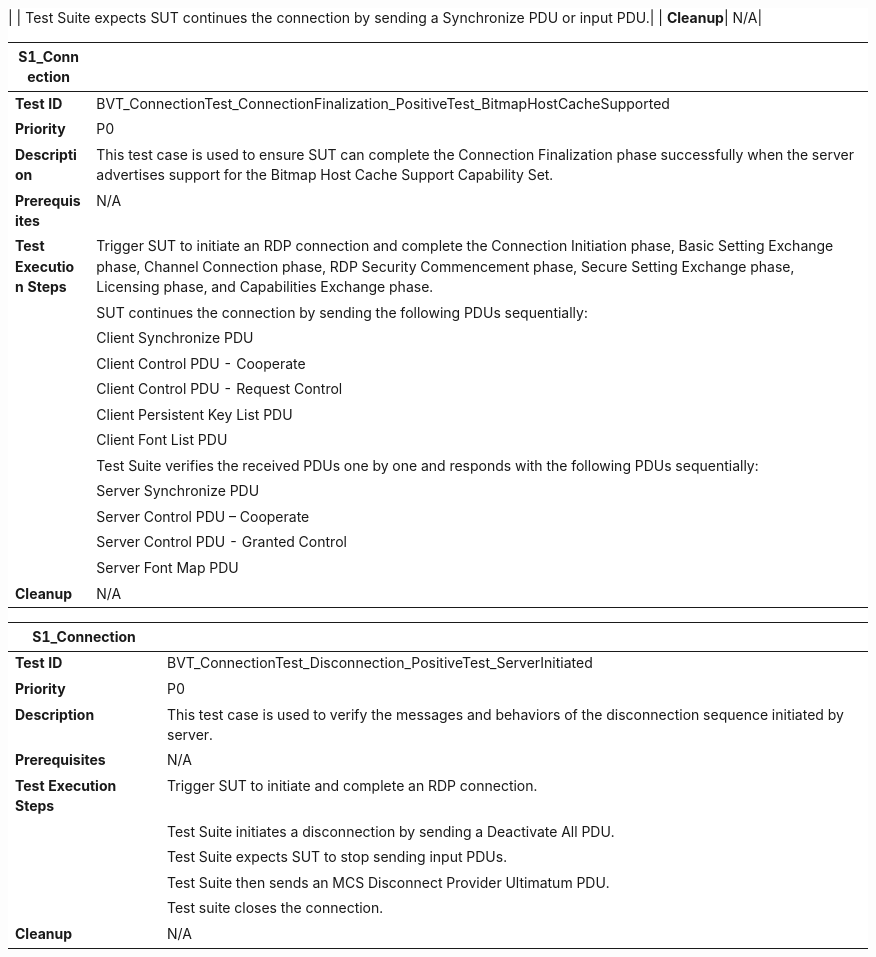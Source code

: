 | | Test Suite expects SUT continues the connection by sending a Synchronize PDU or input PDU.| 
|  **Cleanup**| N/A| 



|  **S1\_Connection**| | 
| -------------| ------------- |
|  **Test ID**| BVT\_ConnectionTest\_ConnectionFinalization\_PositiveTest_BitmapHostCacheSupported| 
|  **Priority**| P0| 
|  **Description** | This test case is used to ensure SUT can complete the Connection Finalization phase successfully when the server advertises support for the Bitmap Host Cache Support Capability Set. | 
|  **Prerequisites**| N/A| 
|  **Test Execution Steps**| Trigger SUT to initiate an RDP connection and complete the Connection Initiation phase, Basic Setting Exchange phase, Channel Connection phase, RDP Security Commencement phase, Secure Setting Exchange phase, Licensing phase, and Capabilities Exchange phase.| 
| | SUT continues the connection by sending the following PDUs sequentially:| 
| | Client Synchronize PDU| 
| | Client Control PDU - Cooperate| 
| | Client Control PDU - Request Control| 
| | Client Persistent Key List PDU| 
| | Client Font List PDU| 
| | Test Suite verifies the received PDUs one by one and responds with the following PDUs sequentially:| 
| | Server Synchronize PDU| 
| | Server Control PDU – Cooperate| 
| | Server Control PDU - Granted Control| 
| | Server Font Map PDU| 
|  **Cleanup**| N/A| 


|  **S1\_Connection**| | 
| -------------| ------------- |
|  **Test ID**| BVT\_ConnectionTest\_Disconnection\_PositiveTest_ServerInitiated| 
|  **Priority**| P0| 
|  **Description** | This test case is used to verify the messages and behaviors of the disconnection sequence initiated by server. | 
|  **Prerequisites**| N/A| 
|  **Test Execution Steps**| Trigger SUT to initiate and complete an RDP connection.| 
| | Test Suite initiates a disconnection by sending a Deactivate All PDU.| 
| | Test Suite expects SUT to stop sending input PDUs.| 
| | Test Suite then sends an MCS Disconnect Provider Ultimatum PDU.| 
| | Test suite closes the connection. | 
|  **Cleanup**| N/A| 
